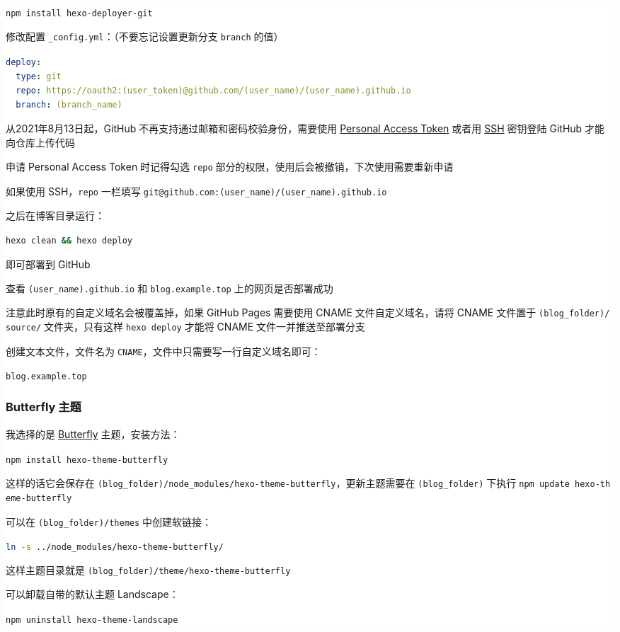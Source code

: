 ```bash
npm install hexo-deployer-git
```

修改配置 `_config.yml`：（不要忘记设置更新分支 `branch` 的值）

```yaml
deploy:
  type: git
  repo: https://oauth2:(user_token)@github.com/(user_name)/(user_name).github.io
  branch: (branch_name)
```

从2021年8月13日起，GitHub 不再支持通过邮箱和密码校验身份，需要使用 [Personal Access Token](https://github.com/settings/tokens) 或者用 [SSH](https://github.com/settings/ssh/new) 密钥登陆 GitHub 才能向仓库上传代码

申请 Personal Access Token 时记得勾选 `repo` 部分的权限，使用后会被撤销，下次使用需要重新申请

如果使用 SSH，`repo` 一栏填写 `git@github.com:(user_name)/(user_name).github.io`

之后在博客目录运行：

```bash
hexo clean && hexo deploy
```

即可部署到 GitHub

查看 `(user_name).github.io` 和 `blog.example.top` 上的网页是否部署成功

注意此时原有的自定义域名会被覆盖掉，如果 GitHub Pages 需要使用 CNAME 文件自定义域名，请将 CNAME 文件置于 `(blog_folder)/source/` 文件夹，只有这样 `hexo deploy` 才能将 CNAME 文件一并推送至部署分支

创建文本文件，文件名为 `CNAME`，文件中只需要写一行自定义域名即可：

```text
blog.example.top
```

### **Butterfly 主题**

我选择的是 [Butterfly](https://butterfly.js.org/) 主题，安装方法：

```bash
npm install hexo-theme-butterfly
```

这样的话它会保存在 `(blog_folder)/node_modules/hexo-theme-butterfly`，更新主题需要在 `(blog_folder)` 下执行 `npm update hexo-theme-butterfly`

可以在 `(blog_folder)/themes` 中创建软链接：

```bash
ln -s ../node_modules/hexo-theme-butterfly/
```

这样主题目录就是 `(blog_folder)/theme/hexo-theme-butterfly`

可以卸载自带的默认主题 Landscape：

```bash
npm uninstall hexo-theme-landscape
```
